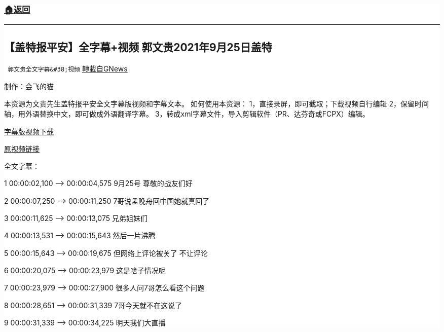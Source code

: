 ###  [:house:返回](README.md)
---


## 【盖特报平安】全字幕+视频 郭文贵2021年9月25日盖特
` 郭文贵全文字幕&#38;视频` [轉載自GNews](https://gnews.org/zh-hans/2638602/)

制作：会飞的猫

本资源为文贵先生盖特报平安全文字幕版视频和字幕文本。
如何使用本资源：
1，直接录屏，即可截取；下载视频自行编辑
2，保留时间轴，用外语替换中文，即可做成外语翻译字幕。
3，转成xml字幕文件，导入剪辑软件（PR、达芬奇或FCPX）编辑。

[字幕版视频下载](https://mega.nz/folder/33xygbyA#EvNjb-JoSoMH5gRCrTvpRw)

[原视频链接](https://gettr.com/post/pc75jfe75d)

全文字幕：
 
1
00:00:02,100 –&gt; 00:00:04,575
9月25号 尊敬的战友们好
 
2
00:00:07,250 –&gt; 00:00:11,250
7哥说孟晚舟回中国她就真回了
 
3
00:00:11,625 –&gt; 00:00:13,075
兄弟姐妹们
 
4
00:00:13,531 –&gt; 00:00:15,643
然后一片沸腾
 
5
00:00:15,643 –&gt; 00:00:19,675
但网络上评论被关了 不让评论
 
6
00:00:20,075 –&gt; 00:00:23,979
这是啥子情况呢
 
7
00:00:23,979 –&gt; 00:00:27,900
很多人问7哥怎么看这个问题
 
8
00:00:28,651 –&gt; 00:00:31,339
7哥今天就不在这说了
 
9
00:00:31,339 –&gt; 00:00:34,225
明天我们大直播
 